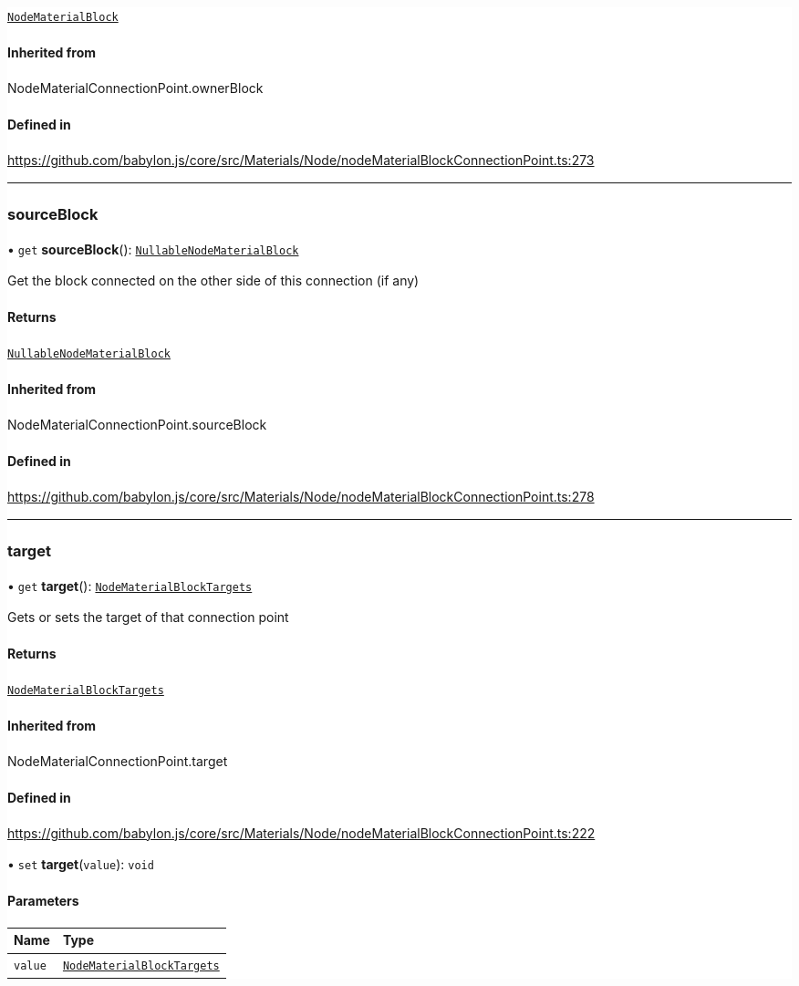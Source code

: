 [`NodeMaterialBlock`](NodeMaterialBlock.md)

#### Inherited from

NodeMaterialConnectionPoint.ownerBlock

#### Defined in

https://github.com/babylon.js/core/src/Materials/Node/nodeMaterialBlockConnectionPoint.ts:273

___

### sourceBlock

• `get` **sourceBlock**(): [`Nullable`](../modules.md#nullable)[`NodeMaterialBlock`](NodeMaterialBlock.md)

Get the block connected on the other side of this connection (if any)

#### Returns

[`Nullable`](../modules.md#nullable)[`NodeMaterialBlock`](NodeMaterialBlock.md)

#### Inherited from

NodeMaterialConnectionPoint.sourceBlock

#### Defined in

https://github.com/babylon.js/core/src/Materials/Node/nodeMaterialBlockConnectionPoint.ts:278

___

### target

• `get` **target**(): [`NodeMaterialBlockTargets`](../enums/NodeMaterialBlockTargets.md)

Gets or sets the target of that connection point

#### Returns

[`NodeMaterialBlockTargets`](../enums/NodeMaterialBlockTargets.md)

#### Inherited from

NodeMaterialConnectionPoint.target

#### Defined in

https://github.com/babylon.js/core/src/Materials/Node/nodeMaterialBlockConnectionPoint.ts:222

• `set` **target**(`value`): `void`

#### Parameters

| Name | Type |
| :------ | :------ |
| `value` | [`NodeMaterialBlockTargets`](../enums/NodeMaterialBlockTargets.md) |
